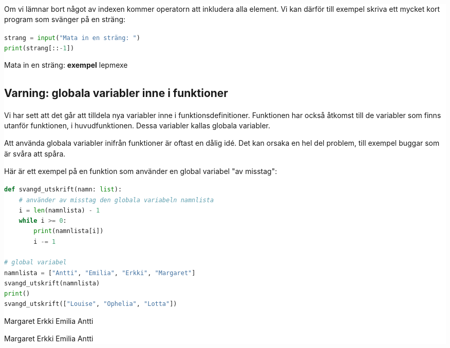 </sample-output>

Om vi lämnar bort något av indexen kommer operatorn att inkludera alla element. Vi kan därför till exempel skriva ett mycket kort program som svänger på en sträng:

```python
strang = input("Mata in en sträng: ")
print(strang[::-1])
```

<sample-output>

Mata in en sträng: **exempel**
lepmexe

</sample-output>


## Varning: globala variabler inne i funktioner

Vi har sett att det går att tilldela nya variabler inne i funktionsdefinitioner. Funktionen har också åtkomst till de variabler som finns utanför funktionen, i huvudfunktionen. Dessa variabler kallas globala variabler.

Att använda globala variabler inifrån funktioner är oftast en dålig idé. Det kan orsaka en hel del problem, till exempel buggar som är svåra att spåra.

Här är ett exempel på en funktion som använder en global variabel "av misstag":

```python
def svangd_utskrift(namn: list):
    # använder av misstag den globala variabeln namnlista
    i = len(namnlista) - 1
    while i >= 0:
        print(namnlista[i])
        i -= 1

# global variabel
namnlista = ["Antti", "Emilia", "Erkki", "Margaret"]
svangd_utskrift(namnlista)
print()
svangd_utskrift(["Louise", "Ophelia", "Lotta"])
```

<sample-output>

Margaret
Erkki
Emilia
Antti

Margaret
Erkki
Emilia
Antti

</sample-output>
